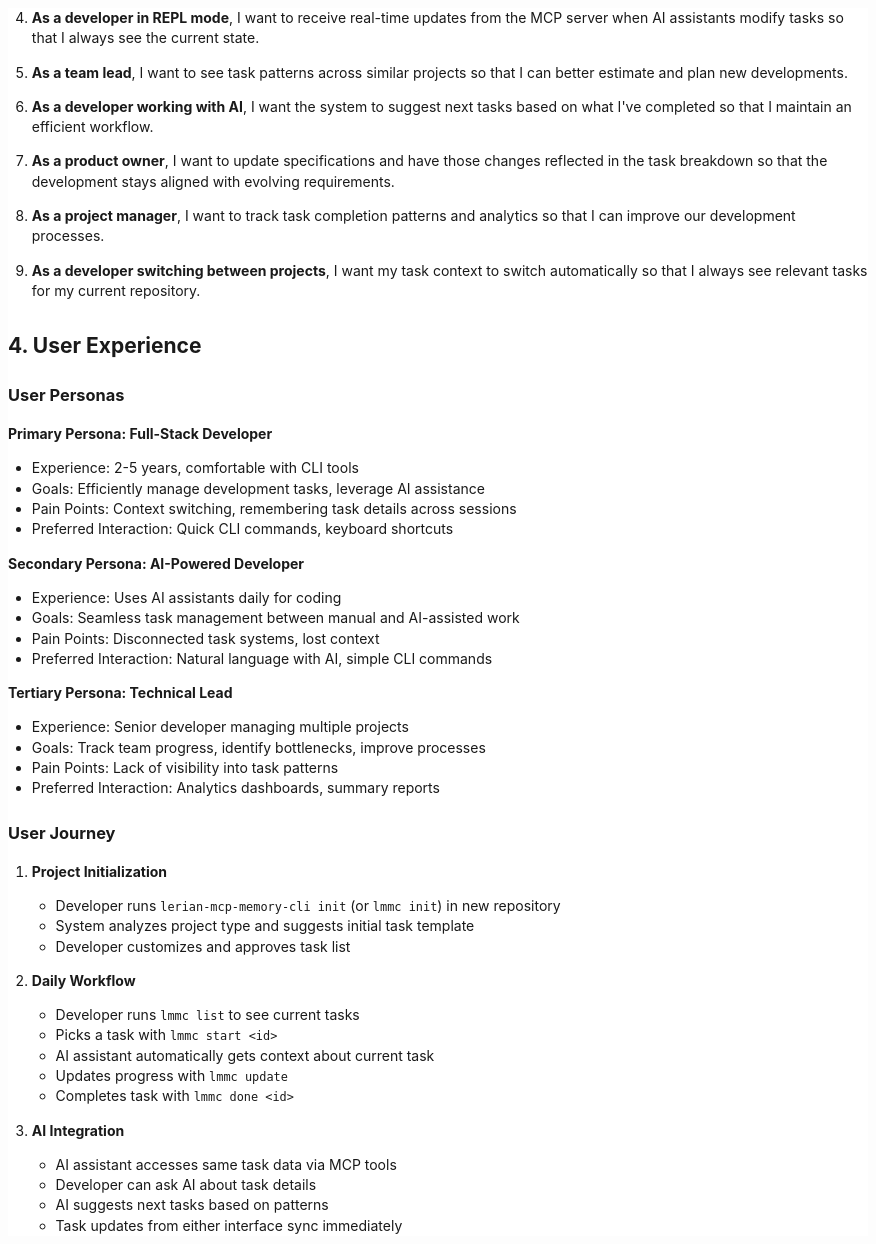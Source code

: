 4. **As a developer in REPL mode**, I want to receive real-time updates from the MCP server when AI assistants modify tasks so that I always see the current state.

5. **As a team lead**, I want to see task patterns across similar projects so that I can better estimate and plan new developments.

6. **As a developer working with AI**, I want the system to suggest next tasks based on what I've completed so that I maintain an efficient workflow.

7. **As a product owner**, I want to update specifications and have those changes reflected in the task breakdown so that the development stays aligned with evolving requirements.

8. **As a project manager**, I want to track task completion patterns and analytics so that I can improve our development processes.

9. **As a developer switching between projects**, I want my task context to switch automatically so that I always see relevant tasks for my current repository.

## 4. User Experience

### User Personas

**Primary Persona: Full-Stack Developer**
- Experience: 2-5 years, comfortable with CLI tools
- Goals: Efficiently manage development tasks, leverage AI assistance
- Pain Points: Context switching, remembering task details across sessions
- Preferred Interaction: Quick CLI commands, keyboard shortcuts

**Secondary Persona: AI-Powered Developer**
- Experience: Uses AI assistants daily for coding
- Goals: Seamless task management between manual and AI-assisted work
- Pain Points: Disconnected task systems, lost context
- Preferred Interaction: Natural language with AI, simple CLI commands

**Tertiary Persona: Technical Lead**
- Experience: Senior developer managing multiple projects
- Goals: Track team progress, identify bottlenecks, improve processes
- Pain Points: Lack of visibility into task patterns
- Preferred Interaction: Analytics dashboards, summary reports

### User Journey

1. **Project Initialization**
   - Developer runs `lerian-mcp-memory-cli init` (or `lmmc init`) in new repository
   - System analyzes project type and suggests initial task template
   - Developer customizes and approves task list

2. **Daily Workflow**
   - Developer runs `lmmc list` to see current tasks
   - Picks a task with `lmmc start <id>`
   - AI assistant automatically gets context about current task
   - Updates progress with `lmmc update`
   - Completes task with `lmmc done <id>`

3. **AI Integration**
   - AI assistant accesses same task data via MCP tools
   - Developer can ask AI about task details
   - AI suggests next tasks based on patterns
   - Task updates from either interface sync immediately
